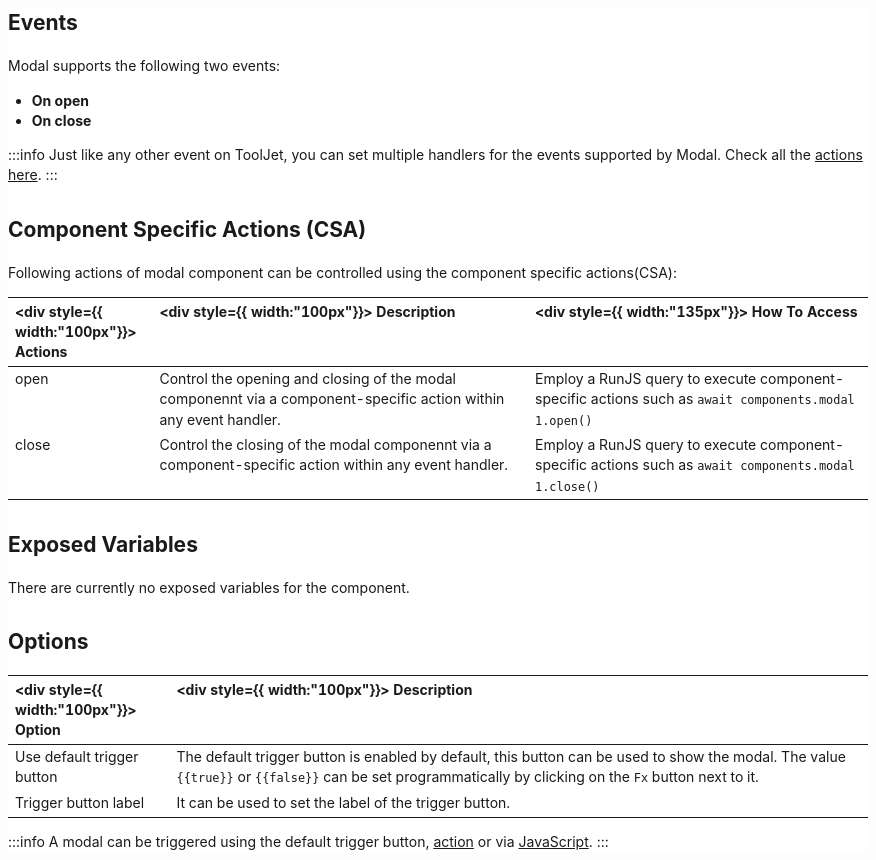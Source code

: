 </div>

<div>

## Events

Modal supports the following two events:
- **On open**
- **On close**

:::info
Just like any other event on ToolJet, you can set multiple handlers for the events supported by Modal. Check all the [actions here](/docs/category/actions-reference).
:::

</div>

<div>

## Component Specific Actions (CSA)

Following actions of modal component can be controlled using the component specific actions(CSA):

| <div style={{ width:"100px"}}> Actions  </div>   | <div style={{ width:"100px"}}> Description </div> | <div style={{ width:"135px"}}> How To Access </div> |
|:----------- |:----------- |:--------- |
| open | Control the opening and closing of the modal componennt via a component-specific action within any event handler. | Employ a RunJS query to execute component-specific actions such as `await components.modal1.open()` |
| close | Control the closing of the modal componennt via a component-specific action within any event handler.| Employ a RunJS query to execute component-specific actions such as `await components.modal1.close()` |

</div>

<div>

## Exposed Variables

There are currently no exposed variables for the component.

</div>

<div>

## Options

| <div style={{ width:"100px"}}> Option  </div>   | <div style={{ width:"100px"}}> Description </div> | 
|:----------- |:----------- |
| Use default trigger button | The default trigger button is enabled by default, this button can be used to show the modal. The value `{{true}}` or `{{false}}` can be set programmatically by clicking on the `Fx` button next to it. |
| Trigger button label | It can be used to set the label of the trigger button. |

:::info
A modal can be triggered using the default trigger button, [action](/docs/actions/show-modal) or via [JavaScript](/docs/how-to/run-actions-from-runjs#show-modal).
:::

</div>
